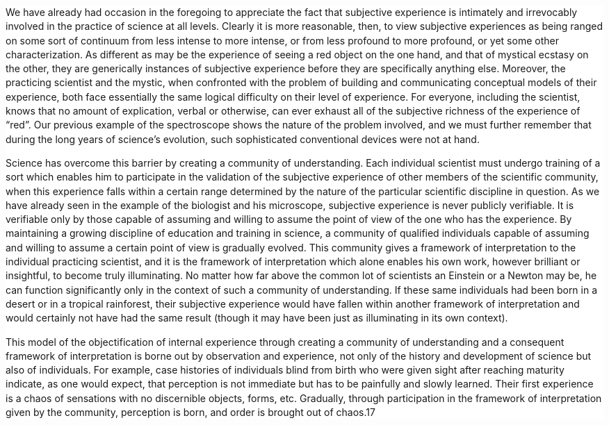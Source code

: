 We have already had occasion in the foregoing to appreciate the fact that subjective experience is
intimately and irrevocably involved in the practice of science at all levels. Clearly it is more reasonable, then, to
view subjective experiences as being ranged on some sort of continuum from less intense to more intense, or from
less profound to more profound, or yet some other characterization. As different as may be the experience of seeing
a red object on the one hand, and that of mystical ecstasy on the other, they are generically instances of subjective
experience before they are specifically anything else. Moreover, the practicing scientist and the mystic, when
confronted with the problem of building and communicating conceptual models of their experience, both face
essentially the same logical difficulty on their level of experience. For everyone, including the scientist, knows that
no amount of explication, verbal or otherwise, can ever exhaust all of the subjective richness of the experience of
“red”. Our previous example of the spectroscope shows the nature of the problem involved, and we must further
remember that during the long years of science’s evolution, such sophisticated conventional devices were not at
hand.

Science has overcome this barrier by creating a community of understanding. Each individual scientist
must undergo training of a sort which enables him to participate in the validation of the subjective experience of
other members of the scientific community, when this experience falls within a certain range determined by the
nature of the particular scientific discipline in question. As we have already seen in the example of the biologist and
his microscope, subjective experience is never publicly verifiable. It is verifiable only by those capable of assuming
and willing to assume the point of view of the one who has the experience. By maintaining a growing discipline of
education and training in science, a community of qualified individuals capable of assuming and willing to assume a
certain point of view is gradually evolved. This community gives a framework of interpretation to the individual
practicing scientist, and it is the framework of interpretation which alone enables his own work, however brilliant or
insightful, to become truly illuminating. No matter how far above the common lot of scientists an Einstein or a
Newton may be, he can function significantly only in the context of such a community of understanding. If these
same individuals had been born in a desert or in a tropical rainforest, their subjective experience would have fallen
within another framework of interpretation and would certainly not have had the same result (though it may have
been just as illuminating in its own context).

This model of the objectification of internal experience through creating a community of understanding and
a consequent framework of interpretation is borne out by observation and experience, not only of the history and
development of science but also of individuals. For example, case histories of individuals blind from birth who were
given sight after reaching maturity indicate, as one would expect, that perception is not immediate but has to be
painfully and slowly learned. Their first experience is a chaos of sensations with no discernible objects, forms, etc.
Gradually, through participation in the framework of interpretation given by the community, perception is born, and
order is brought out of chaos.17
